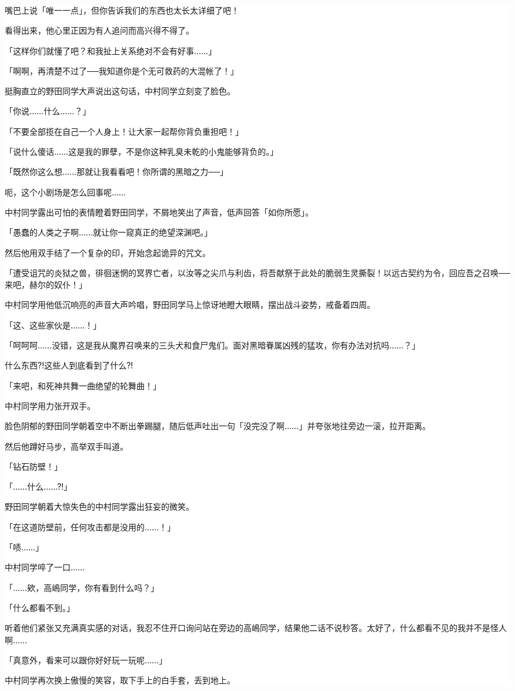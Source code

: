 嘴巴上说「唯一一点」，但你告诉我们的东西也太长太详细了吧！

看得出来，他心里正因为有人追问而高兴得不得了。

「这样你们就懂了吧？和我扯上关系绝对不会有好事……」

「啊啊，再清楚不过了──我知道你是个无可救药的大混帐了！」

挺胸直立的野田同学大声说出这句话，中村同学立刻变了脸色。

「你说……什么……？」

「不要全部揽在自己一个人身上！让大家一起帮你背负重担吧！」

「说什么傻话……这是我的罪孽，不是你这种乳臭未乾的小鬼能够背负的。」

「既然你这么想……那就让我看看吧！你所谓的黑暗之力──」

呃，这个小剧场是怎么回事呢……

中村同学露出可怕的表情瞪着野田同学，不屑地笑出了声音，低声回答「如你所愿」。

「愚蠢的人类之子啊……就让你一窥真正的绝望深渊吧。」

然后他用双手结了一个复杂的印，开始念起诡异的咒文。

「遭受诅咒的炎狱之兽，徘徊迷惘的冥界亡者，以汝等之尖爪与利齿，将吾献祭于此处的脆弱生灵撕裂！以远古契约为令，回应吾之召唤──来吧，赫尔的奴仆！」

中村同学用他低沉响亮的声音大声吟唱，野田同学马上惊讶地瞪大眼睛，摆出战斗姿势，戒备着四周。

「这、这些家伙是……！」

「呵呵呵……没错，这是我从魔界召唤来的三头犬和食尸鬼们。面对黑暗眷属凶残的猛攻，你有办法对抗吗……？」

什么东西?!这些人到底看到了什么?!

「来吧，和死神共舞一曲绝望的轮舞曲！」

中村同学用力张开双手。

脸色阴郁的野田同学朝着空中不断出拳踢腿，随后低声吐出一句「没完没了啊……」并夸张地往旁边一滚，拉开距离。

然后他蹲好马步，高举双手叫道。

「钻石防壁！」

「……什么……?!」

野田同学朝着大惊失色的中村同学露出狂妄的微笑。

「在这道防壁前，任何攻击都是没用的……！」

「啧……」

中村同学啐了一口……

「……欸，高嶋同学，你有看到什么吗？」

「什么都看不到。」

听着他们紧张又充满真实感的对话，我忍不住开口询问站在旁边的高嶋同学，结果他二话不说秒答。太好了，什么都看不见的我并不是怪人啊……

「真意外，看来可以跟你好好玩一玩呢……」

中村同学再次换上傲慢的笑容，取下手上的白手套，丢到地上。

